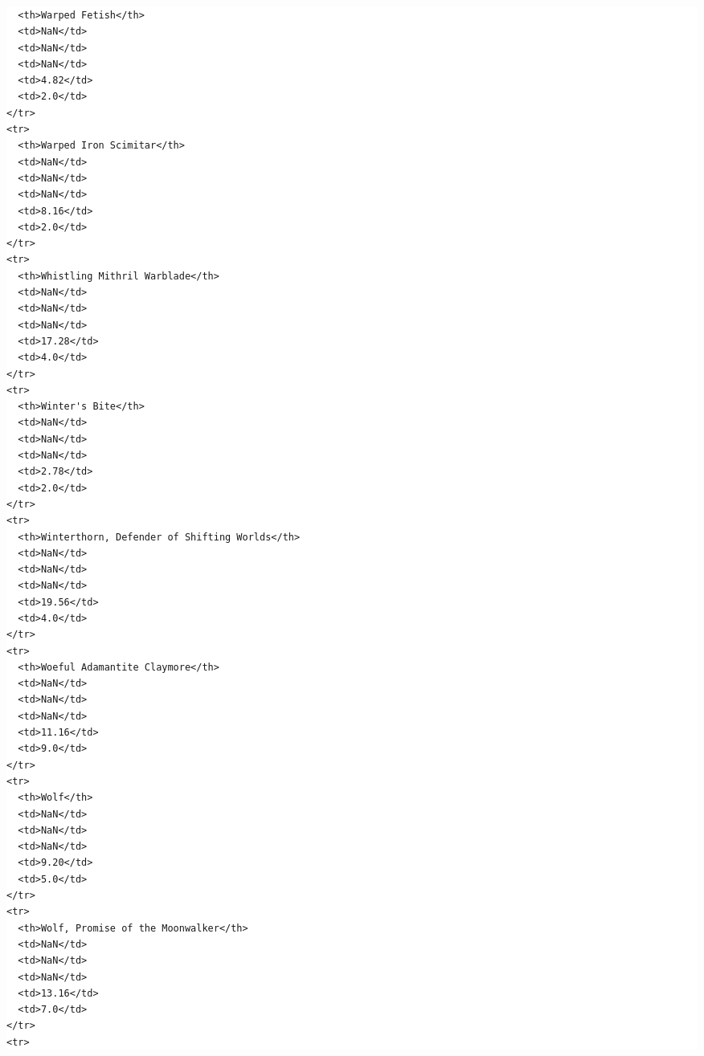       <th>Warped Fetish</th>
      <td>NaN</td>
      <td>NaN</td>
      <td>NaN</td>
      <td>4.82</td>
      <td>2.0</td>
    </tr>
    <tr>
      <th>Warped Iron Scimitar</th>
      <td>NaN</td>
      <td>NaN</td>
      <td>NaN</td>
      <td>8.16</td>
      <td>2.0</td>
    </tr>
    <tr>
      <th>Whistling Mithril Warblade</th>
      <td>NaN</td>
      <td>NaN</td>
      <td>NaN</td>
      <td>17.28</td>
      <td>4.0</td>
    </tr>
    <tr>
      <th>Winter's Bite</th>
      <td>NaN</td>
      <td>NaN</td>
      <td>NaN</td>
      <td>2.78</td>
      <td>2.0</td>
    </tr>
    <tr>
      <th>Winterthorn, Defender of Shifting Worlds</th>
      <td>NaN</td>
      <td>NaN</td>
      <td>NaN</td>
      <td>19.56</td>
      <td>4.0</td>
    </tr>
    <tr>
      <th>Woeful Adamantite Claymore</th>
      <td>NaN</td>
      <td>NaN</td>
      <td>NaN</td>
      <td>11.16</td>
      <td>9.0</td>
    </tr>
    <tr>
      <th>Wolf</th>
      <td>NaN</td>
      <td>NaN</td>
      <td>NaN</td>
      <td>9.20</td>
      <td>5.0</td>
    </tr>
    <tr>
      <th>Wolf, Promise of the Moonwalker</th>
      <td>NaN</td>
      <td>NaN</td>
      <td>NaN</td>
      <td>13.16</td>
      <td>7.0</td>
    </tr>
    <tr>